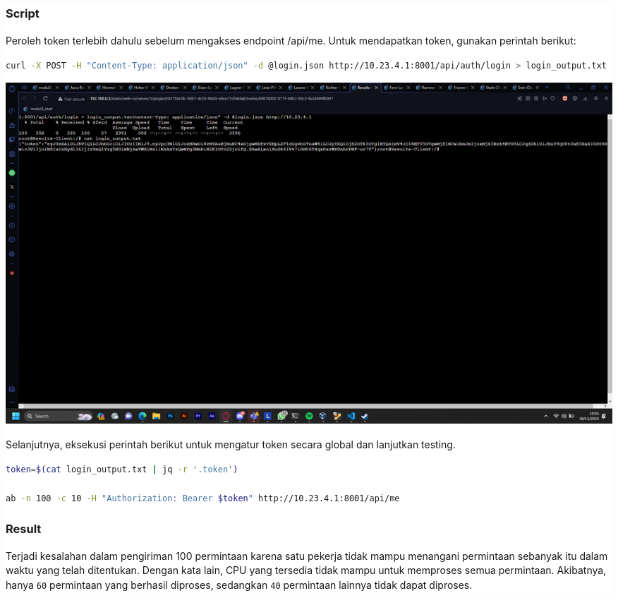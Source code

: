 ### Script

Peroleh token terlebih dahulu sebelum mengakses endpoint /api/me. Untuk mendapatkan token, gunakan perintah berikut:

```sh
curl -X POST -H "Content-Type: application/json" -d @login.json http://10.23.4.1:8001/api/auth/login > login_output.txt
```
![Alt text](./images/17-image.png)

Selanjutnya, eksekusi perintah berikut untuk mengatur token secara global dan lanjutkan testing.

```sh
token=$(cat login_output.txt | jq -r '.token')

ab -n 100 -c 10 -H "Authorization: Bearer $token" http://10.23.4.1:8001/api/me
```

### Result

Terjadi kesalahan dalam pengiriman 100 permintaan karena satu pekerja tidak mampu menangani permintaan sebanyak itu dalam waktu yang telah ditentukan. Dengan kata lain, CPU yang tersedia tidak mampu untuk memproses semua permintaan. Akibatnya, hanya `60` permintaan yang berhasil diproses, sedangkan `40` permintaan lainnya tidak dapat diproses.
